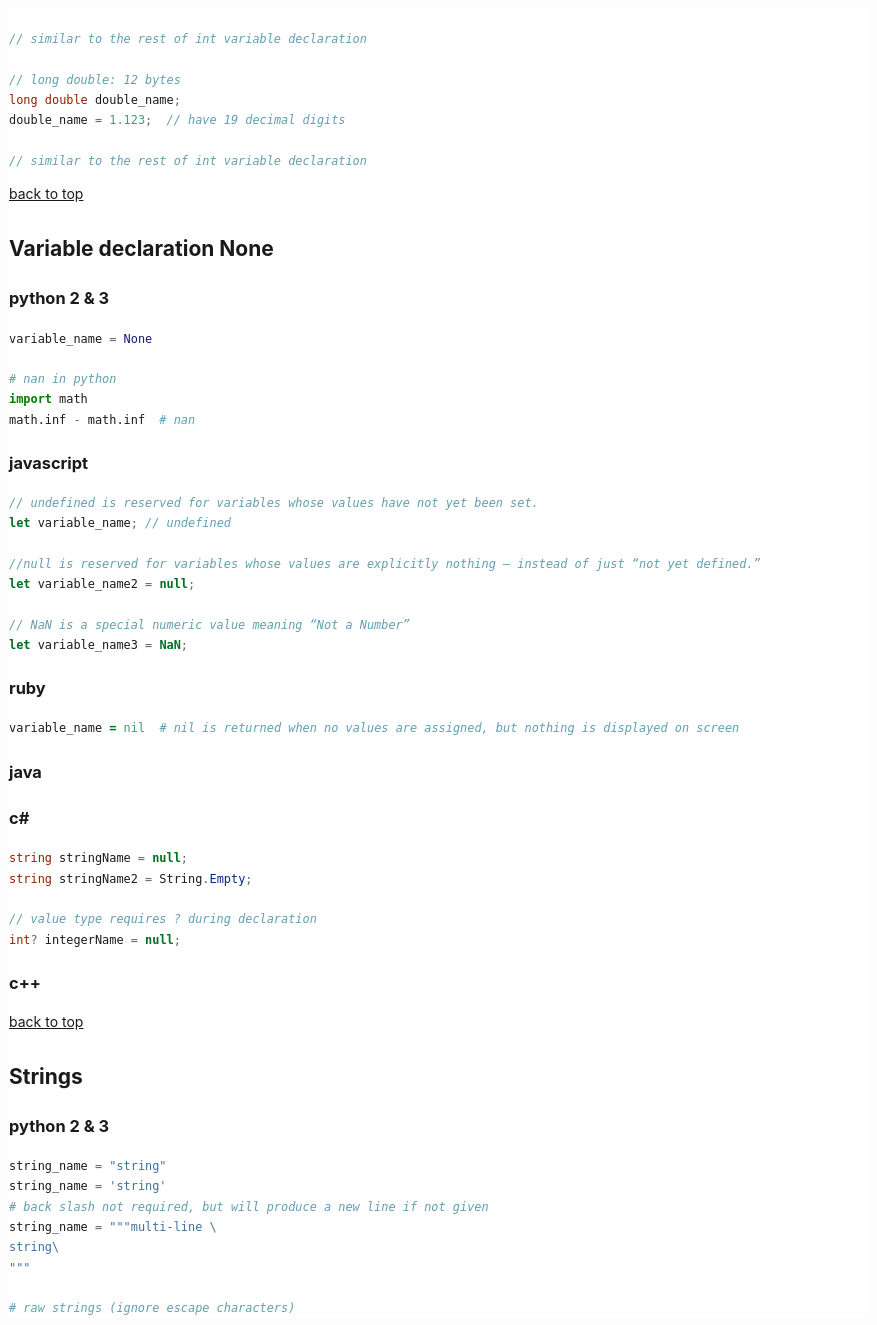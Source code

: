 ```c++

// similar to the rest of int variable declaration

// long double: 12 bytes
long double double_name;
double_name = 1.123;  // have 19 decimal digits

// similar to the rest of int variable declaration
```
[back to top](#table-of-contents)
## Variable declaration None
### python 2 & 3
```python
variable_name = None

# nan in python
import math
math.inf - math.inf  # nan
```
### javascript
```javascript
// undefined is reserved for variables whose values have not yet been set.
let variable_name; // undefined

//null is reserved for variables whose values are explicitly nothing — instead of just “not yet defined.”
let variable_name2 = null;

// NaN is a special numeric value meaning “Not a Number”
let variable_name3 = NaN;
```
### ruby
```ruby
variable_name = nil  # nil is returned when no values are assigned, but nothing is displayed on screen
```
### java
### c#
```c#
string stringName = null;
string stringName2 = String.Empty;

// value type requires ? during declaration
int? integerName = null;
```
### c++
[back to top](#table-of-contents)
## Strings
### python 2 & 3
```python
string_name = "string"
string_name = 'string'
# back slash not required, but will produce a new line if not given
string_name = """multi-line \
string\
"""

# raw strings (ignore escape characters)
```